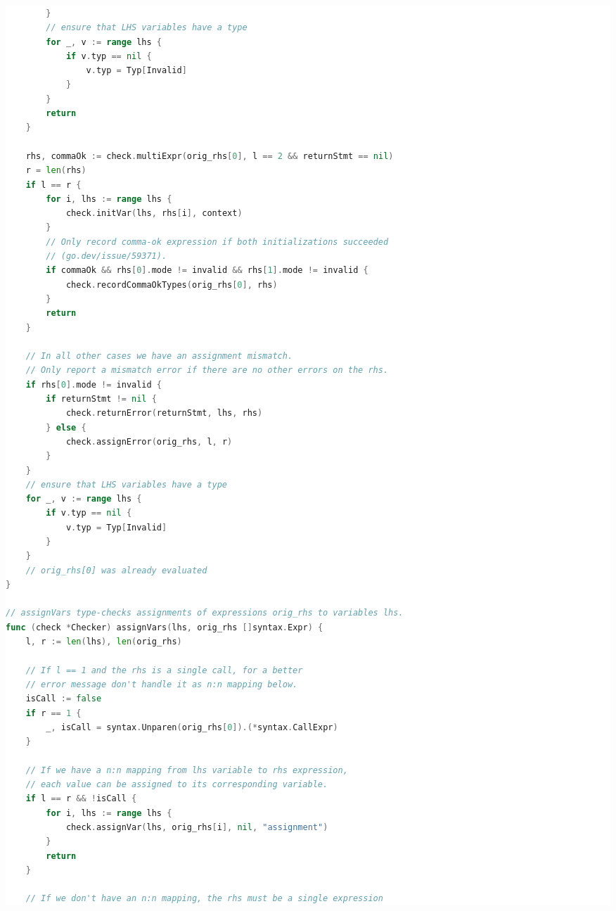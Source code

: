```go
		}
		// ensure that LHS variables have a type
		for _, v := range lhs {
			if v.typ == nil {
				v.typ = Typ[Invalid]
			}
		}
		return
	}

	rhs, commaOk := check.multiExpr(orig_rhs[0], l == 2 && returnStmt == nil)
	r = len(rhs)
	if l == r {
		for i, lhs := range lhs {
			check.initVar(lhs, rhs[i], context)
		}
		// Only record comma-ok expression if both initializations succeeded
		// (go.dev/issue/59371).
		if commaOk && rhs[0].mode != invalid && rhs[1].mode != invalid {
			check.recordCommaOkTypes(orig_rhs[0], rhs)
		}
		return
	}

	// In all other cases we have an assignment mismatch.
	// Only report a mismatch error if there are no other errors on the rhs.
	if rhs[0].mode != invalid {
		if returnStmt != nil {
			check.returnError(returnStmt, lhs, rhs)
		} else {
			check.assignError(orig_rhs, l, r)
		}
	}
	// ensure that LHS variables have a type
	for _, v := range lhs {
		if v.typ == nil {
			v.typ = Typ[Invalid]
		}
	}
	// orig_rhs[0] was already evaluated
}

// assignVars type-checks assignments of expressions orig_rhs to variables lhs.
func (check *Checker) assignVars(lhs, orig_rhs []syntax.Expr) {
	l, r := len(lhs), len(orig_rhs)

	// If l == 1 and the rhs is a single call, for a better
	// error message don't handle it as n:n mapping below.
	isCall := false
	if r == 1 {
		_, isCall = syntax.Unparen(orig_rhs[0]).(*syntax.CallExpr)
	}

	// If we have a n:n mapping from lhs variable to rhs expression,
	// each value can be assigned to its corresponding variable.
	if l == r && !isCall {
		for i, lhs := range lhs {
			check.assignVar(lhs, orig_rhs[i], nil, "assignment")
		}
		return
	}

	// If we don't have an n:n mapping, the rhs must be a single expression
```